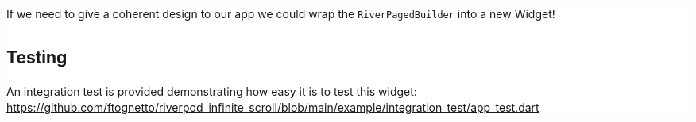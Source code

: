 If we need to give a coherent design to our app we could wrap the `RiverPagedBuilder` into a new Widget!

## Testing ##
An integration test is provided demonstrating how easy it is to test this widget:
https://github.com/ftognetto/riverpod_infinite_scroll/blob/main/example/integration_test/app_test.dart
